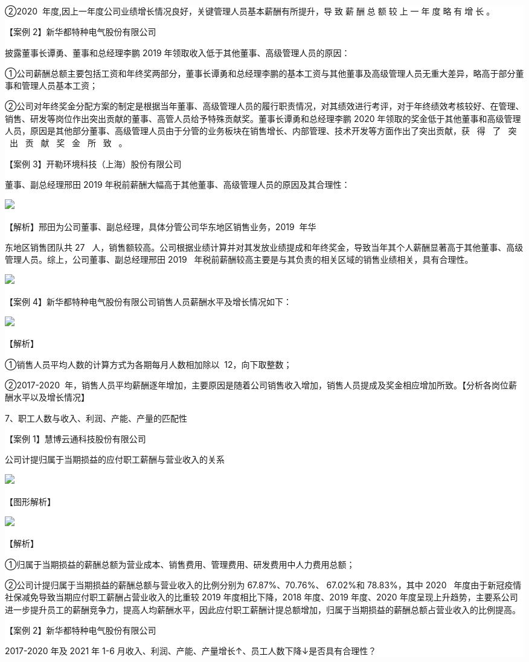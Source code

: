 ②2020  年度,因上一年度公司业绩增长情况良好，关键管理人员基本薪酬有所提升，导 致 薪 酬 总 额 较 上 一 年 度 略 有 增 长 。

【案例 2】新华都特种电气股份有限公司

披露董事长谭勇、董事和总经理李鹏 2019 年领取收入低于其他董事、高级管理人员的原因：

①公司薪酬总额主要包括工资和年终奖两部分，董事长谭勇和总经理李鹏的基本工资与其他董事及高级管理人员无重大差异，略高于部分董事和管理人员基本工资；

②公司对年终奖金分配方案的制定是根据当年董事、高级管理人员的履行职责情况，对其绩效进行考评，对于年终绩效考核较好、在管理、销售、研发等岗位作出突出贡献的董事、高管人员给予特殊贡献奖。董事长谭勇和总经理李鹏 2020 年领取的奖金低于其他董事和高级管理人员，原因是其他部分董事、高级管理人员由于分管的业务板块在销售增长、内部管理、技术开发等方面作出了突出贡献，获   得   了   突   出   贡   献   奖   金   所   致   。

【案例 3】开勒环境科技（上海）股份有限公司

董事、副总经理邢田 2019 年税前薪酬大幅高于其他董事、高级管理人员的原因及其合理性：

  

![](https://img.richfan.site/ibank/IPO审计札记/062-最强应付职工薪酬解析（Audit-Lancet）_21.webp)

【解析】邢田为公司董事、副总经理，具体分管公司华东地区销售业务，2019  年华

东地区销售团队共 27   人，销售额较高。公司根据业绩计算并对其发放业绩提成和年终奖金，导致当年其个人薪酬显著高于其他董事、高级管理人员。综上，公司董事、副总经理邢田 2019   年税前薪酬较高主要是与其负责的相关区域的销售业绩相关，具有合理性。

![](https://img.richfan.site/ibank/IPO审计札记/062-最强应付职工薪酬解析（Audit-Lancet）_22.webp)

【案例 4】新华都特种电气股份有限公司销售人员薪酬水平及增长情况如下：

![](https://img.richfan.site/ibank/IPO审计札记/062-最强应付职工薪酬解析（Audit-Lancet）_23.webp)

【解析】

①销售人员平均人数的计算方式为各期每月人数相加除以  12，向下取整数；

②2017-2020  年，销售人员平均薪酬逐年增加，主要原因是随着公司销售收入增加，销售人员提成及奖金相应增加所致。【分析各岗位薪酬水平以及增长情况】

7、职工人数与收入、利润、产能、产量的匹配性

【案例 1】慧博云通科技股份有限公司

公司计提归属于当期损益的应付职工薪酬与营业收入的关系

![](https://img.richfan.site/ibank/IPO审计札记/062-最强应付职工薪酬解析（Audit-Lancet）_24.webp)

【图形解析】

![](https://img.richfan.site/ibank/IPO审计札记/062-最强应付职工薪酬解析（Audit-Lancet）_25.webp)

【解析】

①归属于当期损益的薪酬总额为营业成本、销售费用、管理费用、研发费用中人力费用总额；

②公司计提归属于当期损益的薪酬总额与营业收入的比例分别为 67.87%、70.76%、 67.02%和 78.83%，其中 2020   年度由于新冠疫情社保减免导致当期应付职工薪酬占营业收入的比重较 2019 年度相比下降，2018 年度、2019 年度、2020 年度呈现上升趋势，主要系公司进一步提升员工的薪酬竞争力，提高人均薪酬水平，因此应付职工薪酬计提总额增加，归属于当期损益的薪酬总额占营业收入的比例提高。

【案例 2】新华都特种电气股份有限公司

2017-2020 年及 2021 年 1-6 月收入、利润、产能、产量增长↑、员工人数下降↓是否具有合理性？
